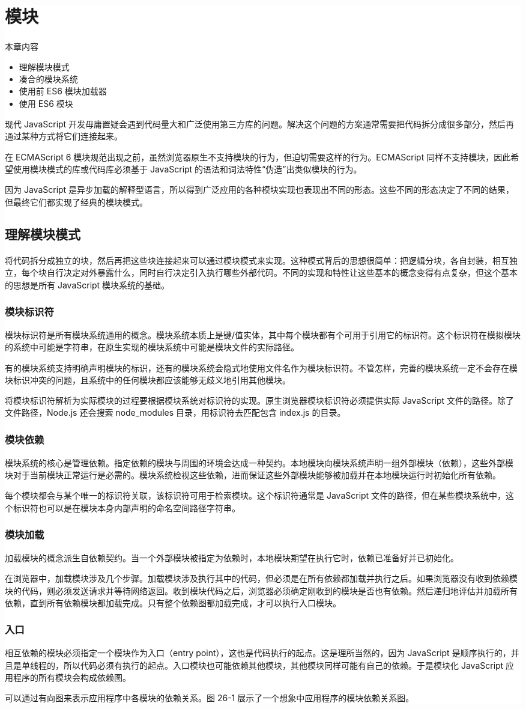 # 模块

本章内容

- 理解模块模式
- 凑合的模块系统
- 使用前 ES6 模块加载器
- 使用 ES6 模块

现代 JavaScript 开发毋庸置疑会遇到代码量大和广泛使用第三方库的问题。解决这个问题的方案通常需要把代码拆分成很多部分，然后再通过某种方式将它们连接起来。

在 ECMAScript 6 模块规范出现之前，虽然浏览器原生不支持模块的行为，但迫切需要这样的行为。ECMAScript 同样不支持模块，因此希望使用模块模式的库或代码库必须基于 JavaScript 的语法和词法特性“伪造”出类似模块的行为。

因为 JavaScript 是异步加载的解释型语言，所以得到广泛应用的各种模块实现也表现出不同的形态。这些不同的形态决定了不同的结果，但最终它们都实现了经典的模块模式。

## 理解模块模式

将代码拆分成独立的块，然后再把这些块连接起来可以通过模块模式来实现。这种模式背后的思想很简单：把逻辑分块，各自封装，相互独立，每个块自行决定对外暴露什么，同时自行决定引入执行哪些外部代码。不同的实现和特性让这些基本的概念变得有点复杂，但这个基本的思想是所有 JavaScript 模块系统的基础。

### 模块标识符

模块标识符是所有模块系统通用的概念。模块系统本质上是键/值实体，其中每个模块都有个可用于引用它的标识符。这个标识符在模拟模块的系统中可能是字符串，在原生实现的模块系统中可能是模块文件的实际路径。

有的模块系统支持明确声明模块的标识，还有的模块系统会隐式地使用文件名作为模块标识符。不管怎样，完善的模块系统一定不会存在模块标识冲突的问题，且系统中的任何模块都应该能够无歧义地引用其他模块。

将模块标识符解析为实际模块的过程要根据模块系统对标识符的实现。原生浏览器模块标识符必须提供实际 JavaScript 文件的路径。除了文件路径，Node.js 还会搜索 node_modules 目录，用标识符去匹配包含 index.js 的目录。

### 模块依赖

模块系统的核心是管理依赖。指定依赖的模块与周围的环境会达成一种契约。本地模块向模块系统声明一组外部模块（依赖），这些外部模块对于当前模块正常运行是必需的。模块系统检视这些依赖，进而保证这些外部模块能够被加载并在本地模块运行时初始化所有依赖。

每个模块都会与某个唯一的标识符关联，该标识符可用于检索模块。这个标识符通常是 JavaScript 文件的路径，但在某些模块系统中，这个标识符也可以是在模块本身内部声明的命名空间路径字符串。

### 模块加载

加载模块的概念派生自依赖契约。当一个外部模块被指定为依赖时，本地模块期望在执行它时，依赖已准备好并已初始化。

在浏览器中，加载模块涉及几个步骤。加载模块涉及执行其中的代码，但必须是在所有依赖都加载并执行之后。如果浏览器没有收到依赖模块的代码，则必须发送请求并等待网络返回。收到模块代码之后，浏览器必须确定刚收到的模块是否也有依赖。然后递归地评估并加载所有依赖，直到所有依赖模块都加载完成。只有整个依赖图都加载完成，才可以执行入口模块。

### 入口

相互依赖的模块必须指定一个模块作为入口（entry point），这也是代码执行的起点。这是理所当然的，因为 JavaScript 是顺序执行的，并且是单线程的，所以代码必须有执行的起点。入口模块也可能依赖其他模块，其他模块同样可能有自己的依赖。于是模块化 JavaScript 应用程序的所有模块会构成依赖图。

可以通过有向图来表示应用程序中各模块的依赖关系。图 26-1 展示了一个想象中应用程序的模块依赖关系图。

<div class="image-container">